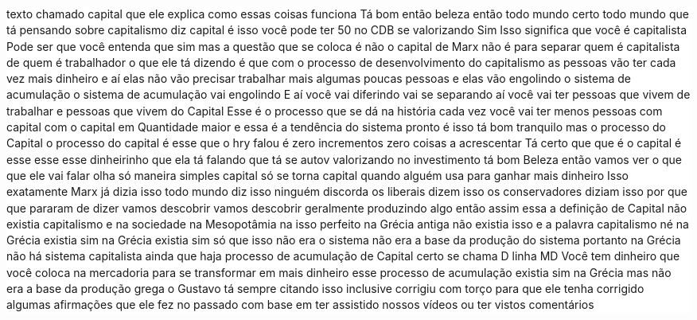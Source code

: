 texto chamado capital que ele explica
como essas coisas funciona Tá bom então
beleza então todo
mundo certo todo mundo que tá pensando
sobre capitalismo diz capital é isso
você pode ter 50
no CDB se valorizando Sim Isso significa
que você é
capitalista Pode ser que você entenda
que sim mas a questão que se coloca é
não o capital de Marx não é para separar
quem é capitalista de quem é trabalhador
o que ele tá dizendo é que com o
processo de desenvolvimento do
capitalismo as pessoas vão ter cada vez
mais dinheiro e aí elas não vão precisar
trabalhar mais algumas poucas pessoas e
elas vão engolindo o sistema de
acumulação o sistema de acumulação vai
engolindo E aí você vai diferindo vai se
separando aí você vai ter pessoas que
vivem de trabalhar e pessoas que vivem
do Capital Esse é o processo que se dá
na história cada vez você vai ter menos
pessoas com capital com o capital em
Quantidade maior e essa é a tendência do
sistema pronto é isso tá bom
tranquilo mas o processo do Capital o
processo do capital é esse que o hry
falou é zero incrementos zero coisas a
acrescentar Tá certo que que é o capital
é esse esse esse dinheirinho que ela tá
falando que tá se autov valorizando no
investimento tá bom Beleza então vamos
ver o que que ele vai falar olha só
maneira simples capital só se torna
capital quando alguém usa para ganhar
mais dinheiro Isso exatamente Marx já
dizia isso todo mundo diz isso ninguém
discorda os liberais dizem isso os
conservadores diziam isso por que que
pararam de dizer vamos descobrir vamos
descobrir geralmente produzindo algo
então assim essa a definição de Capital
não existia capitalismo e na sociedade
na Mesopotâmia na isso perfeito na
Grécia antiga não existia isso e a
palavra capitalismo né na Grécia existia
sim na Grécia existia sim só que isso
não era o sistema não era a base da
produção do sistema portanto na Grécia
não há sistema capitalista ainda que
haja processo de acumulação de Capital
certo se chama
D linha MD Você tem dinheiro que você
coloca na mercadoria para se transformar
em mais dinheiro esse processo de
acumulação existia sim na Grécia mas não
era a base da produção grega o Gustavo
tá sempre citando isso inclusive
corrigiu com torço para que ele tenha
corrigido algumas afirmações que ele fez
no passado com base em ter assistido
nossos vídeos ou ter vistos comentários